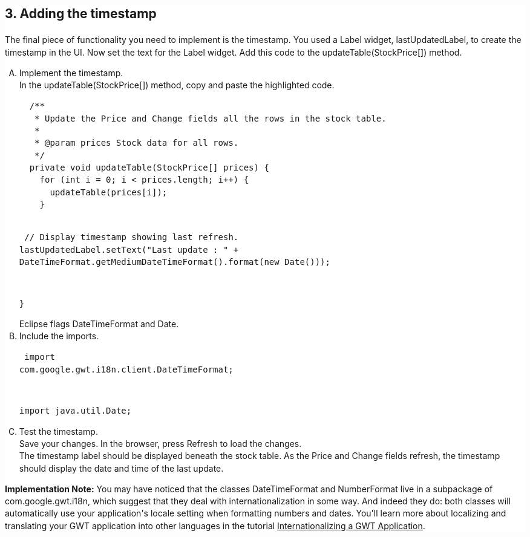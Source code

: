 <a name="timestamp"></a>
<h2>3. Adding the timestamp</h2>
<p>
The final piece of functionality you need to implement is the timestamp. You used a Label widget, lastUpdatedLabel, to create the timestamp in the UI. Now set the text for the Label widget. Add this code to the updateTable(StockPrice[]) method.
</p>
<ol class="instructions" type="A">
    <li>
        <div class="header">Implement the timestamp.</div>
        <div class="details">In the updateTable(StockPrice[]) method, copy and paste the highlighted code.</div>
        <div class="details"><pre class="code">
  /**
   * Update the Price and Change fields all the rows in the stock table.
   *
   * @param prices Stock data for all rows.
   */
  private void updateTable(StockPrice[] prices) {
    for (int i = 0; i &lt; prices.length; i++) {
      updateTable(prices[i]);
    }

<span class="highlight">    // Display timestamp showing last refresh.
    lastUpdatedLabel.setText("Last update : "
        + DateTimeFormat.getMediumDateTimeFormat().format(new Date()));</span>

  }</pre></div>
        <div class="details">Eclipse flags DateTimeFormat and Date.</div>
    </li>
    <li>
        <div class="header">Include the imports.</div>
        <div class="details"><pre class="code">
<span class="highlight">import com.google.gwt.i18n.client.DateTimeFormat;

import java.util.Date;</span>
        </pre></div>
    </li>
    <li>
        <div class="header">Test the timestamp.</div>
        <div class="details">Save your changes. In the browser, press Refresh to load the changes.</div>
        <div class="details">The timestamp label should be displayed beneath the stock table. As the Price and Change fields refresh, the timestamp should display the date and time of the last update.</div>
    </li>
</ol>
<p class="note">
<b>Implementation Note:</b> You may have noticed that the classes DateTimeFormat and NumberFormat live in a subpackage of com.google.gwt.i18n, which suggest that they deal with internationalization in some way. And indeed they do: both classes will automatically use your application's locale setting when formatting numbers and dates. You'll learn more about localizing and translating your GWT application into other languages in the tutorial <a href="i18n.html">Internationalizing a GWT Application</a>.
</p>
